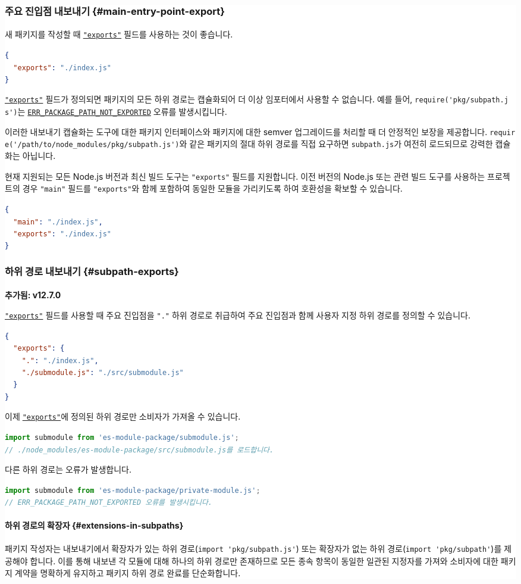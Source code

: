 ### 주요 진입점 내보내기 {#main-entry-point-export}

새 패키지를 작성할 때 [`"exports"`](/ko/nodejs/api/packages#exports) 필드를 사용하는 것이 좋습니다.

```json [JSON]
{
  "exports": "./index.js"
}
```
[`"exports"`](/ko/nodejs/api/packages#exports) 필드가 정의되면 패키지의 모든 하위 경로는 캡슐화되어 더 이상 임포터에서 사용할 수 없습니다. 예를 들어, `require('pkg/subpath.js')`는 [`ERR_PACKAGE_PATH_NOT_EXPORTED`](/ko/nodejs/api/errors#err_package_path_not_exported) 오류를 발생시킵니다.

이러한 내보내기 캡슐화는 도구에 대한 패키지 인터페이스와 패키지에 대한 semver 업그레이드를 처리할 때 더 안정적인 보장을 제공합니다. `require('/path/to/node_modules/pkg/subpath.js')`와 같은 패키지의 절대 하위 경로를 직접 요구하면 `subpath.js`가 여전히 로드되므로 강력한 캡슐화는 아닙니다.

현재 지원되는 모든 Node.js 버전과 최신 빌드 도구는 `"exports"` 필드를 지원합니다. 이전 버전의 Node.js 또는 관련 빌드 도구를 사용하는 프로젝트의 경우 `"main"` 필드를 `"exports"`와 함께 포함하여 동일한 모듈을 가리키도록 하여 호환성을 확보할 수 있습니다.

```json [JSON]
{
  "main": "./index.js",
  "exports": "./index.js"
}
```
### 하위 경로 내보내기 {#subpath-exports}

**추가됨: v12.7.0**

[`"exports"`](/ko/nodejs/api/packages#exports) 필드를 사용할 때 주요 진입점을 `"."` 하위 경로로 취급하여 주요 진입점과 함께 사용자 지정 하위 경로를 정의할 수 있습니다.

```json [JSON]
{
  "exports": {
    ".": "./index.js",
    "./submodule.js": "./src/submodule.js"
  }
}
```
이제 [`"exports"`](/ko/nodejs/api/packages#exports)에 정의된 하위 경로만 소비자가 가져올 수 있습니다.

```js [ESM]
import submodule from 'es-module-package/submodule.js';
// ./node_modules/es-module-package/src/submodule.js를 로드합니다.
```
다른 하위 경로는 오류가 발생합니다.

```js [ESM]
import submodule from 'es-module-package/private-module.js';
// ERR_PACKAGE_PATH_NOT_EXPORTED 오류를 발생시킵니다.
```
#### 하위 경로의 확장자 {#extensions-in-subpaths}

패키지 작성자는 내보내기에서 확장자가 있는 하위 경로(`import 'pkg/subpath.js'`) 또는 확장자가 없는 하위 경로(`import 'pkg/subpath'`)를 제공해야 합니다. 이를 통해 내보낸 각 모듈에 대해 하나의 하위 경로만 존재하므로 모든 종속 항목이 동일한 일관된 지정자를 가져와 소비자에 대한 패키지 계약을 명확하게 유지하고 패키지 하위 경로 완료를 단순화합니다.
